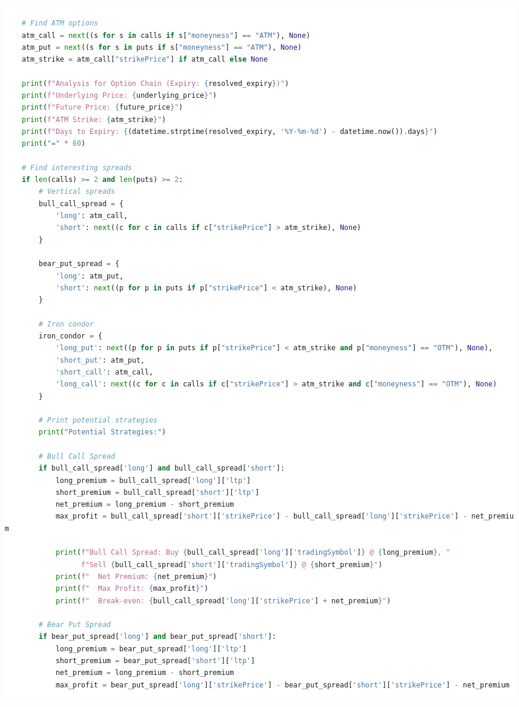 ```python
    
    # Find ATM options
    atm_call = next((s for s in calls if s["moneyness"] == "ATM"), None)
    atm_put = next((s for s in puts if s["moneyness"] == "ATM"), None)
    atm_strike = atm_call["strikePrice"] if atm_call else None
    
    print(f"Analysis for Option Chain (Expiry: {resolved_expiry})")
    print(f"Underlying Price: {underlying_price}")
    print(f"Future Price: {future_price}")
    print(f"ATM Strike: {atm_strike}")
    print(f"Days to Expiry: {(datetime.strptime(resolved_expiry, '%Y-%m-%d') - datetime.now()).days}")
    print("=" * 60)
    
    # Find interesting spreads
    if len(calls) >= 2 and len(puts) >= 2:
        # Vertical spreads
        bull_call_spread = {
            'long': atm_call,
            'short': next((c for c in calls if c["strikePrice"] > atm_strike), None)
        }
        
        bear_put_spread = {
            'long': atm_put,
            'short': next((p for p in puts if p["strikePrice"] < atm_strike), None)
        }
        
        # Iron condor
        iron_condor = {
            'long_put': next((p for p in puts if p["strikePrice"] < atm_strike and p["moneyness"] == "OTM"), None),
            'short_put': atm_put,
            'short_call': atm_call,
            'long_call': next((c for c in calls if c["strikePrice"] > atm_strike and c["moneyness"] == "OTM"), None)
        }
        
        # Print potential strategies
        print("Potential Strategies:")
        
        # Bull Call Spread
        if bull_call_spread['long'] and bull_call_spread['short']:
            long_premium = bull_call_spread['long']['ltp']
            short_premium = bull_call_spread['short']['ltp']
            net_premium = long_premium - short_premium
            max_profit = bull_call_spread['short']['strikePrice'] - bull_call_spread['long']['strikePrice'] - net_premium
            
            print(f"Bull Call Spread: Buy {bull_call_spread['long']['tradingSymbol']} @ {long_premium}, "
                  f"Sell {bull_call_spread['short']['tradingSymbol']} @ {short_premium}")
            print(f"  Net Premium: {net_premium}")
            print(f"  Max Profit: {max_profit}")
            print(f"  Break-even: {bull_call_spread['long']['strikePrice'] + net_premium}")
        
        # Bear Put Spread
        if bear_put_spread['long'] and bear_put_spread['short']:
            long_premium = bear_put_spread['long']['ltp']
            short_premium = bear_put_spread['short']['ltp']
            net_premium = long_premium - short_premium
            max_profit = bear_put_spread['long']['strikePrice'] - bear_put_spread['short']['strikePrice'] - net_premium
            
```